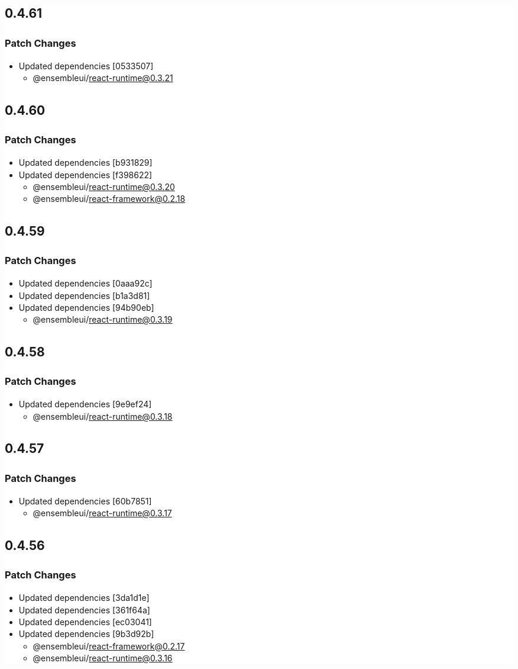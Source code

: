 ## 0.4.61

### Patch Changes

- Updated dependencies [0533507]
  - @ensembleui/react-runtime@0.3.21

## 0.4.60

### Patch Changes

- Updated dependencies [b931829]
- Updated dependencies [f398622]
  - @ensembleui/react-runtime@0.3.20
  - @ensembleui/react-framework@0.2.18

## 0.4.59

### Patch Changes

- Updated dependencies [0aaa92c]
- Updated dependencies [b1a3d81]
- Updated dependencies [94b90eb]
  - @ensembleui/react-runtime@0.3.19

## 0.4.58

### Patch Changes

- Updated dependencies [9e9ef24]
  - @ensembleui/react-runtime@0.3.18

## 0.4.57

### Patch Changes

- Updated dependencies [60b7851]
  - @ensembleui/react-runtime@0.3.17

## 0.4.56

### Patch Changes

- Updated dependencies [3da1d1e]
- Updated dependencies [361f64a]
- Updated dependencies [ec03041]
- Updated dependencies [9b3d92b]
  - @ensembleui/react-framework@0.2.17
  - @ensembleui/react-runtime@0.3.16
